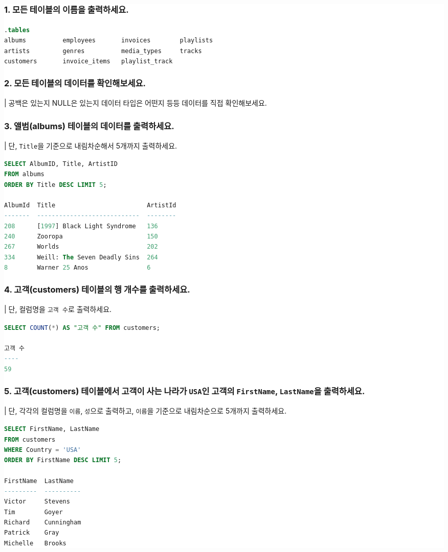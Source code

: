 ### 1. 모든 테이블의 이름을 출력하세요.
```sql
.tables
albums          employees       invoices        playlists     
artists         genres          media_types     tracks        
customers       invoice_items   playlist_track
```

### 2. 모든 테이블의 데이터를 확인해보세요.
| 공백은 있는지 NULL은 있는지 데이터 타입은 어떤지 등등 데이터를 직접 확인해보세요.


### 3. 앨범(albums) 테이블의 데이터를 출력하세요.
| 단, `Title`을 기준으로 내림차순해서 5개까지 출력하세요.

```sql
SELECT AlbumID, Title, ArtistID
FROM albums 
ORDER BY Title DESC LIMIT 5;

AlbumId  Title                         ArtistId
-------  ----------------------------  --------
208      [1997] Black Light Syndrome   136     
240      Zooropa                       150     
267      Worlds                        202     
334      Weill: The Seven Deadly Sins  264     
8        Warner 25 Anos                6 
```

### 4. 고객(customers) 테이블의 행 개수를 출력하세요.
| 단, 컬럼명을 `고객 수`로 출력하세요.
```sql
SELECT COUNT(*) AS "고객 수" FROM customers;

고객 수
----
59
```

### 5. 고객(customers) 테이블에서 고객이 사는 나라가 `USA`인 고객의 `FirstName`, `LastName`을 출력하세요.
| 단, 각각의 컬럼명을 `이름`, `성`으로 출력하고, `이름`을 기준으로 내림차순으로 5개까지 출력하세요.

```sql
SELECT FirstName, LastName
FROM customers
WHERE Country = 'USA'
ORDER BY FirstName DESC LIMIT 5;

FirstName  LastName  
---------  ----------
Victor     Stevens   
Tim        Goyer     
Richard    Cunningham
Patrick    Gray      
Michelle   Brooks 
```
